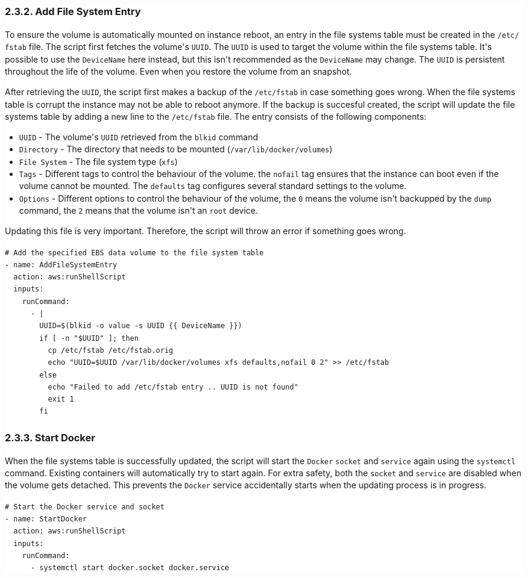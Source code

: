 ### 2.3.2. Add File System Entry
To ensure the volume is automatically mounted on instance reboot, an entry in the file systems table must be created in the `/etc/fstab` file.
The script first fetches the volume's `UUID`. The `UUID` is used to target the volume within the file systems table. It's possible to use the `DeviceName` here instead, but this isn't recommended as the `DeviceName` may change. The `UUID` is persistent throughout the life of the volume. Even when you restore the volume from an snapshot.

After retrieving the `UUID`, the script first makes a backup of the `/etc/fstab` in case something goes wrong. When the file systems table is corrupt the instance may not be able to reboot anymore. If the backup is succesful created, the script will update the file systems table by adding a new line to the `/etc/fstab` file. The entry consists of the following components:

- `UUID` - The volume's `UUID` retrieved from the `blkid` command
- `Directory` - The directory that needs to be mounted (`/var/lib/docker/volumes`)
- `File System` - The file system type (`xfs`)
- `Tags` - Different tags to control the behaviour of the volume. the `nofail` tag ensures that the instance can boot even if the volume cannot be mounted. The `defaults` tag configures several standard settings to the volume.
- `Options` - Different options to control the behaviour of the volume, the `0` means the volume isn't backupped by the `dump` command, the `2` means that the volume isn't an `root` device.

Updating this file is very important. Therefore, the script will throw an error if something goes wrong.

```
# Add the specified EBS data volume to the file system table
- name: AddFileSystemEntry
  action: aws:runShellScript
  inputs:
    runCommand:
      - |
        UUID=$(blkid -o value -s UUID {{ DeviceName }})
        if [ -n "$UUID" ]; then
          cp /etc/fstab /etc/fstab.orig
          echo "UUID=$UUID /var/lib/docker/volumes xfs defaults,nofail 0 2" >> /etc/fstab
        else
          echo "Failed to add /etc/fstab entry .. UUID is not found"
          exit 1
        fi
```

### 2.3.3. Start Docker
When the file systems table is successfully updated, the script will start the `Docker` `socket` and `service` again using the `systemctl` command. Existing containers will automatically try to start again.
For extra safety, both the `socket` and `service` are disabled when the volume gets detached. This prevents the `Docker` service accidentally starts when the updating process is in progress.

```
# Start the Docker service and socket
- name: StartDocker
  action: aws:runShellScript
  inputs:
    runCommand:
      - systemctl start docker.socket docker.service
```
